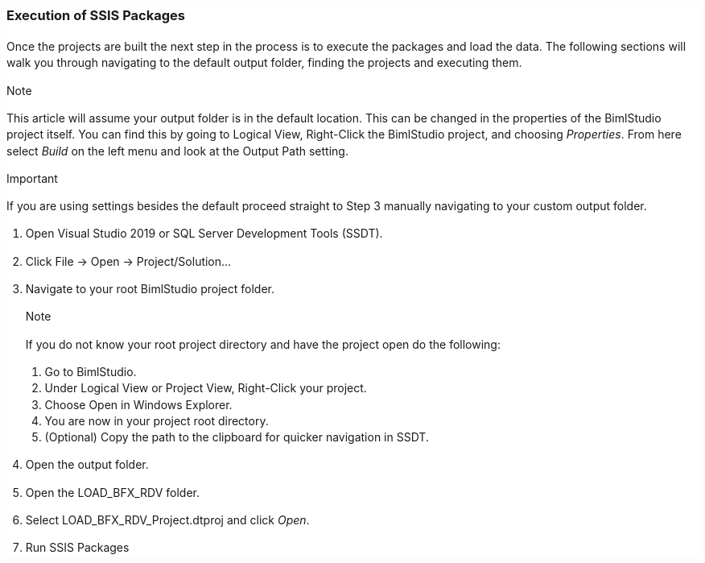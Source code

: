 ### Execution of SSIS Packages

Once the projects are built the next step in the process is to execute the packages and load the data.  The following sections will walk you through navigating to the default output folder, finding the projects and executing them.

> [!NOTE]
> This article will assume your output folder is in the default location.  This can be changed in the properties of the BimlStudio project itself.  You can find this by going to Logical View, Right-Click the BimlStudio project, and choosing *Properties*.  From here select *Build* on the left menu and look at the Output Path setting.

> [!IMPORTANT]
> If you are using settings besides the default proceed straight to Step 3 manually navigating to your custom output folder.

1. Open Visual Studio 2019 or SQL Server Development Tools (SSDT).

1. Click File -> Open -> Project/Solution...

1. Navigate to your root BimlStudio project folder.

   > [!NOTE]
   > If you do not know your root project directory and have the project open do the following:
   > 1. Go to BimlStudio.
   > 1. Under Logical View or Project View, Right-Click your project.
   > 1. Choose Open in Windows Explorer.
   > 1. You are now in your project root directory.
   > 1. (Optional) Copy the path to the clipboard for quicker navigation in SSDT.

1. Open the output folder.

1. Open the LOAD_BFX_RDV folder.

1. Select LOAD_BFX_RDV_Project.dtproj and click *Open*.

1. Run SSIS Packages
